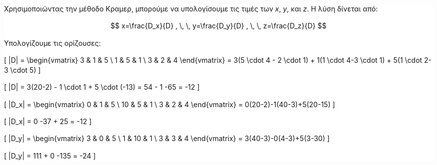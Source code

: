 Χρησιμοποιώντας την μέθοδο Κραμερ, μπορούμε να υπολογίσουμε τις τιμές των $x$, $y$, και $z$. Η λύση δίνεται από:

$$
x=\frac{D_x}{D}
, \, \,
y=\frac{D_y}{D}
, \, \,
z=\frac{D_z}{D}
$$

Υπολογίζουμε τις ορίζουσες:

\[
|D| = \begin{vmatrix}
    3 & 1 & 5 \\
    1 & 5 & 1 \\
    3 & 2 & 4
\end{vmatrix}
= 3(5 \cdot 4 - 2 \cdot 1) + 1(1 \cdot 4-3 \cdot 1) + 5(1 \cdot 2-3 \cdot 5)
\]

\[
|D| = 3(20-2) - 1 \cdot 1 + 5 \cdot (-13) = 54 - 1 -65 = -12 
\]

\[
|D_x| = \begin{vmatrix}
    0 & 1 & 5 \\
    10 & 5 & 1 \\
    3 & 2 & 4
\end{vmatrix}
= 0(20-2)-1(40-3)+5(20-15)
\]

\[
|D_x| = 0 -37 + 25 = -12
\]

\[
|D_y| = \begin{vmatrix}
    3 & 0 & 5 \\
    1 & 10 & 1 \\
    3 & 3 & 4
\end{vmatrix}
= 3(40-3)-0(4-3)+5(3-30)
\]

\[
|D_y| = 111 + 0 -135 = -24
\]

